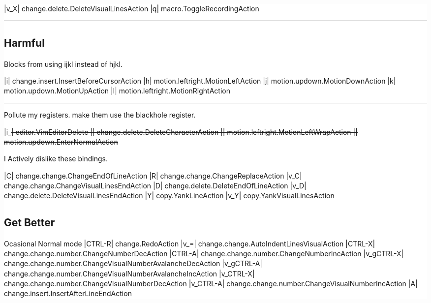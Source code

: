 |v\_X|  change.delete.DeleteVisualLinesAction
|q|  macro.ToggleRecordingAction

___

## Harmful

Blocks from using ijkl instead of hjkl.

|i|  change.insert.InsertBeforeCursorAction
|h|  motion.leftright.MotionLeftAction
|j|  motion.updown.MotionDownAction
|k|  motion.updown.MotionUpAction
|l|  motion.leftright.MotionRightAction

___

Pollute my registers. make them use the blackhole register.

|i\_<Del>|  editor.VimEditorDelete
|<Del>|  change.delete.DeleteCharacterAction
|<BS>|  motion.leftright.MotionLeftWrapAction
|<CR>|  motion.updown.EnterNormalAction

I Actively dislike these bindings.

|C|  change.change.ChangeEndOfLineAction
|R|  change.change.ChangeReplaceAction
|v\_C|  change.change.ChangeVisualLinesEndAction
|D|  change.delete.DeleteEndOfLineAction
|v\_D|  change.delete.DeleteVisualLinesEndAction
|Y|  copy.YankLineAction
|v\_Y|  copy.YankVisualLinesAction

## Get Better

Ocasional Normal mode
|CTRL-R|  change.RedoAction
|v\_=|  change.change.AutoIndentLinesVisualAction
|CTRL-X|  change.change.number.ChangeNumberDecAction
|CTRL-A|  change.change.number.ChangeNumberIncAction
|v\_gCTRL-X|  change.change.number.ChangeVisualNumberAvalancheDecAction
|v\_gCTRL-A|  change.change.number.ChangeVisualNumberAvalancheIncAction
|v\_CTRL-X|  change.change.number.ChangeVisualNumberDecAction
|v\_CTRL-A|  change.change.number.ChangeVisualNumberIncAction
|A|  change.insert.InsertAfterLineEndAction